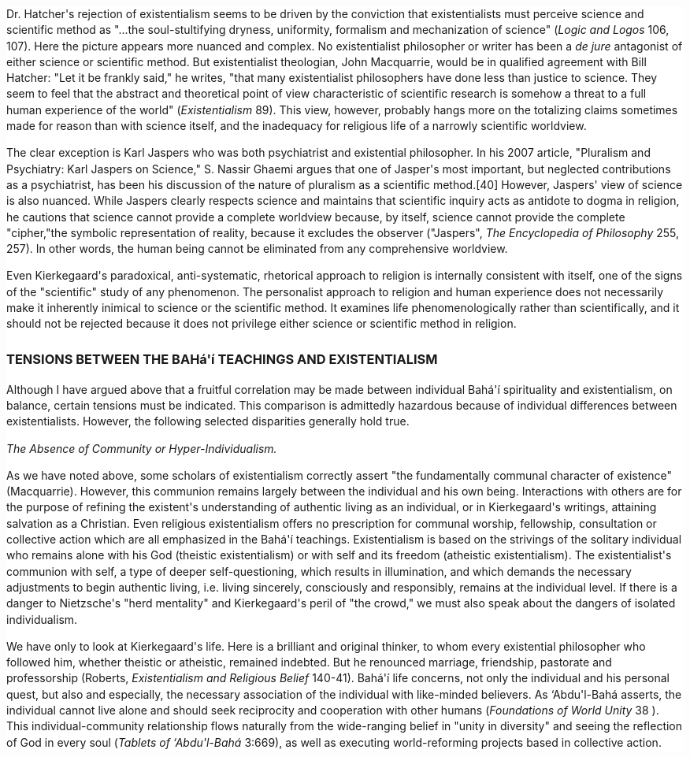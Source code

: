 Dr. Hatcher's rejection of existentialism seems to be driven by the conviction that existentialists must perceive science and scientific method as "...the soul-stultifying dryness, uniformity, formalism and mechanization of science" (_Logic and Logos_ 106, 107). Here the picture appears more nuanced and complex. No existentialist philosopher or writer has been a _de jure_ antagonist of either science or scientific method. But existentialist theologian, John Macquarrie, would be in qualified agreement with Bill Hatcher: "Let it be frankly said," he writes, "that many existentialist philosophers have done less than justice to science. They seem to feel that the abstract and theoretical point of view characteristic of scientific research is somehow a threat to a full human experience of the world" (_Existentialism_ 89). This view, however, probably hangs more on the totalizing claims sometimes made for reason than with science itself, and the inadequacy for religious life of a narrowly scientific worldview.

The clear exception is Karl Jaspers who was both psychiatrist and existential philosopher. In his 2007 article, "Pluralism and Psychiatry: Karl Jaspers on Science," S. Nassir Ghaemi argues that one of Jasper's most important, but neglected contributions as a psychiatrist, has been his discussion of the nature of pluralism as a scientific method.\[40\] However, Jaspers' view of science is also nuanced. While Jaspers clearly respects science and maintains that scientific inquiry acts as antidote to dogma in religion, he cautions that science cannot provide a complete worldview because, by itself, science cannot provide the complete "cipher,"the symbolic representation of reality, because it excludes the observer ("Jaspers", _The Encyclopedia of Philosophy_ 255, 257). In other words, the human being cannot be eliminated from any comprehensive worldview.

Even Kierkegaard's paradoxical, anti-systematic, rhetorical approach to religion is internally consistent with itself, one of the signs of the "scientific" study of any phenomenon. The personalist approach to religion and human experience does not necessarily make it inherently inimical to science or the scientific method. It examines life phenomenologically rather than scientifically, and it should not be rejected because it does not privilege either science or scientific method in religion.

### TENSIONS BETWEEN THE BAHá'í TEACHINGS AND EXISTENTIALISM

Although I have argued above that a fruitful correlation may be made between individual Bahá'í spirituality and existentialism, on balance, certain tensions must be indicated. This comparison is admittedly hazardous because of individual differences between existentialists. However, the following selected disparities generally hold true.

_The Absence of Community or Hyper-Individualism._

As we have noted above, some scholars of existentialism correctly assert "the fundamentally communal character of existence" (Macquarrie). However, this communion remains largely between the individual and his own being. Interactions with others are for the purpose of refining the existent's understanding of authentic living as an individual, or in Kierkegaard's writings, attaining salvation as a Christian. Even religious existentialism offers no prescription for communal worship, fellowship, consultation or collective action which are all emphasized in the Bahá'í teachings. Existentialism is based on the strivings of the solitary individual who remains alone with his God (theistic existentialism) or with self and its freedom (atheistic existentialism). The existentialist's communion with self, a type of deeper self-questioning, which results in illumination, and which demands the necessary adjustments to begin authentic living, i.e. living sincerely, consciously and responsibly, remains at the individual level. If there is a danger to Nietzsche's "herd mentality" and Kierkegaard's peril of "the crowd," we must also speak about the dangers of isolated individualism.

We have only to look at Kierkegaard's life. Here is a brilliant and original thinker, to whom every existential philosopher who followed him, whether theistic or atheistic, remained indebted. But he renounced marriage, friendship, pastorate and professorship (Roberts, _Existentialism and Religious Belief_ 140-41). Bahá'í life concerns, not only the individual and his personal quest, but also and especially, the necessary association of the individual with like-minded believers. As ‘Abdu'l-Bahá asserts, the individual cannot live alone and should seek reciprocity and cooperation with other humans (_Foundations of World Unity_ 38 ). This individual-community relationship flows naturally from the wide-ranging belief in "unity in diversity" and seeing the reflection of God in every soul (_Tablets of ‘Abdu'l-Bahá_ 3:669), as well as executing world-reforming projects based in collective action.
